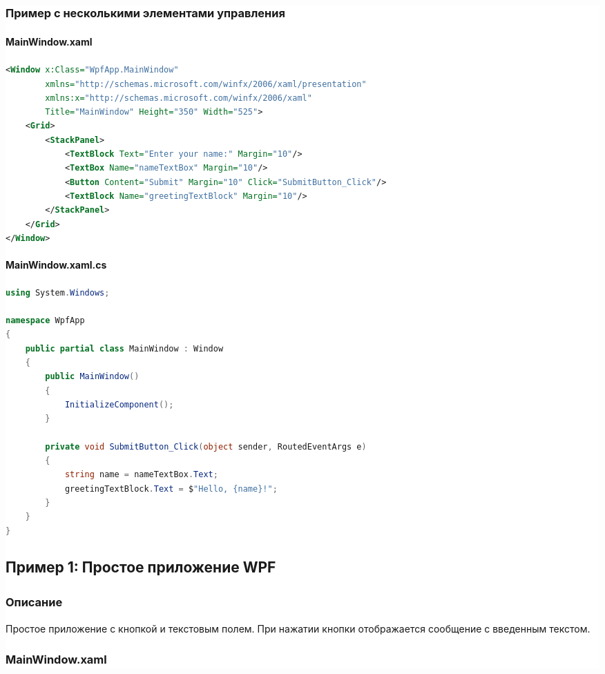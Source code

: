 ### Пример с несколькими элементами управления

#### MainWindow.xaml

```xml
<Window x:Class="WpfApp.MainWindow"
        xmlns="http://schemas.microsoft.com/winfx/2006/xaml/presentation"
        xmlns:x="http://schemas.microsoft.com/winfx/2006/xaml"
        Title="MainWindow" Height="350" Width="525">
    <Grid>
        <StackPanel>
            <TextBlock Text="Enter your name:" Margin="10"/>
            <TextBox Name="nameTextBox" Margin="10"/>
            <Button Content="Submit" Margin="10" Click="SubmitButton_Click"/>
            <TextBlock Name="greetingTextBlock" Margin="10"/>
        </StackPanel>
    </Grid>
</Window>
```

#### MainWindow.xaml.cs

```csharp
using System.Windows;

namespace WpfApp
{
    public partial class MainWindow : Window
    {
        public MainWindow()
        {
            InitializeComponent();
        }

        private void SubmitButton_Click(object sender, RoutedEventArgs e)
        {
            string name = nameTextBox.Text;
            greetingTextBlock.Text = $"Hello, {name}!";
        }
    }
}
```

## Пример 1: Простое приложение WPF

### Описание

Простое приложение с кнопкой и текстовым полем. При нажатии кнопки отображается сообщение с введенным текстом.

### MainWindow.xaml
